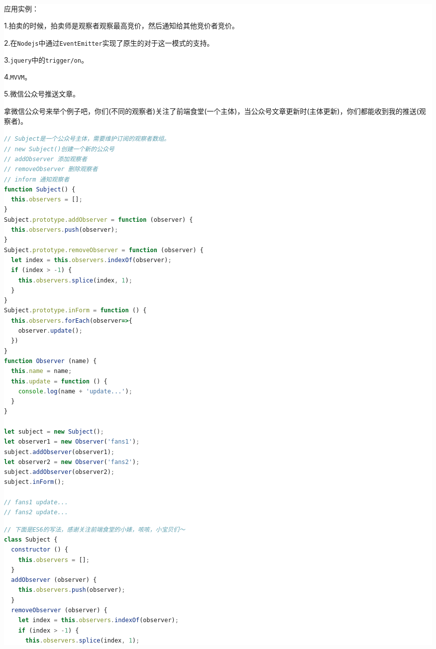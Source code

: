 应用实例： 

1.拍卖的时候，拍卖师是观察者观察最高竞价，然后通知给其他竞价者竞价。

2.在`Nodejs`中通过`EventEmitter`实现了原生的对于这一模式的支持。

3.`jquery`中的`trigger/on`。

4.`MVVM`。

5.微信公众号推送文章。

拿微信公众号来举个例子吧，你们(不同的观察者)关注了前端食堂(一个主体)，当公众号文章更新时(主体更新)，你们都能收到我的推送(观察者)。


```javascript
// Subject是一个公众号主体，需要维护订阅的观察者数组。
// new Subject()创建一个新的公众号
// addObserver 添加观察者
// removeObserver 删除观察者
// inform 通知观察者
function Subject() {
  this.observers = [];
}
Subject.prototype.addObserver = function (observer) {
  this.observers.push(observer);
}
Subject.prototype.removeObserver = function (observer) {
  let index = this.observers.indexOf(observer);
  if (index > -1) {
    this.observers.splice(index, 1);
  }
}
Subject.prototype.inForm = function () {
  this.observers.forEach(observer=>{
    observer.update();
  })
}
function Observer (name) {
  this.name = name;
  this.update = function () {
    console.log(name + 'update...');
  }
}

let subject = new Subject();
let observer1 = new Observer('fans1');
subject.addObserver(observer1);
let observer2 = new Observer('fans2');
subject.addObserver(observer2);
subject.inForm();

// fans1 update...
// fans2 update...
```
```javascript
// 下面是ES6的写法，感谢关注前端食堂的小婊，咳咳，小宝贝们～
class Subject {
  constructor () {
    this.observers = [];
  }
  addObserver (observer) {
    this.observers.push(observer);
  }
  removeObserver (observer) {
    let index = this.observers.indexOf(observer);
    if (index > -1) {
      this.observers.splice(index, 1);
```